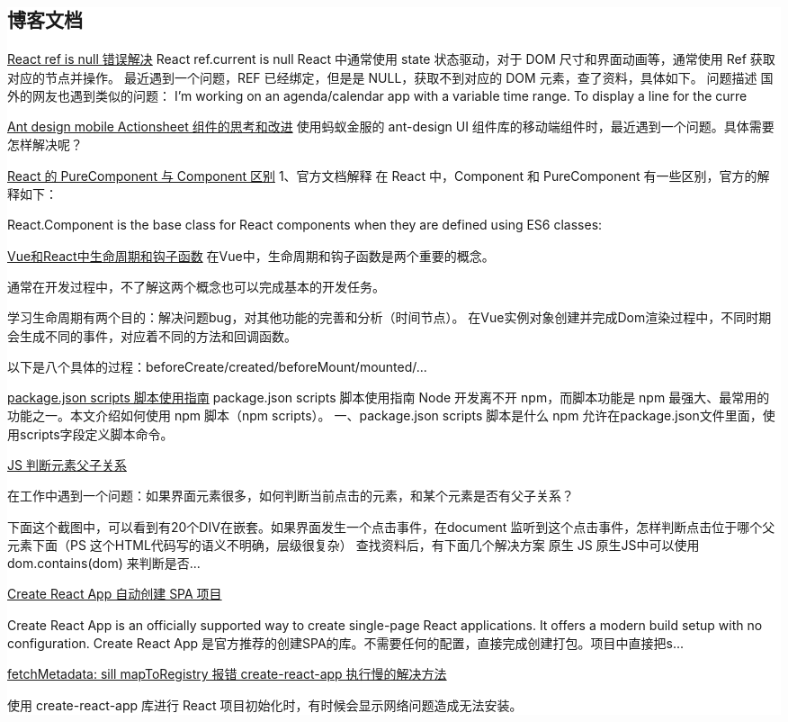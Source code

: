 ## 博客文档

[React ref is null 错误解决](https://blog.csdn.net/weixin_41697143/article/details/107618019)
React ref.current is null
React 中通常使用 state 状态驱动，对于 DOM 尺寸和界面动画等，通常使用 Ref 获取对应的节点并操作。
最近遇到一个问题，REF 已经绑定，但是是 NULL，获取不到对应的 DOM 元素，查了资料，具体如下。
问题描述
国外的网友也遇到类似的问题：
I’m working on an agenda/calendar app with a variable time range. To display a line for the curre


[Ant design mobile Actionsheet 组件的思考和改进](https://blog.csdn.net/weixin_41697143/article/details/104669017)
使用蚂蚁金服的 ant-design UI 组件库的移动端组件时，最近遇到一个问题。具体需要怎样解决呢？

[React 的 PureComponent 与 Component 区别](https://blog.csdn.net/weixin_41697143/article/details/104551377)
1、官方文档解释
在 React 中，Component 和 PureComponent 有一些区别，官方的解释如下：

React.Component is the base class for React components when they are defined using ES6 classes:

[Vue和React中生命周期和钩子函数](https://blog.csdn.net/weixin_41697143/article/details/80978695)
在Vue中，生命周期和钩子函数是两个重要的概念。

通常在开发过程中，不了解这两个概念也可以完成基本的开发任务。

学习生命周期有两个目的：解决问题bug，对其他功能的完善和分析（时间节点）。
在Vue实例对象创建并完成Dom渲染过程中，不同时期会生成不同的事件，对应着不同的方法和回调函数。

以下是八个具体的过程：beforeCreate/created/beforeMount/mounted/...

[package.json scripts 脚本使用指南](https://blog.csdn.net/weixin_41697143/article/details/104029573)
package.json scripts 脚本使用指南
Node 开发离不开 npm，而脚本功能是 npm 最强大、最常用的功能之一。本文介绍如何使用 npm 脚本（npm scripts）。
一、package.json scripts 脚本是什么
npm 允许在package.json文件里面，使用scripts字段定义脚本命令。



[JS 判断元素父子关系](https://blog.csdn.net/weixin_41697143/article/details/103631213)

在工作中遇到一个问题：如果界面元素很多，如何判断当前点击的元素，和某个元素是否有父子关系？

下面这个截图中，可以看到有20个DIV在嵌套。如果界面发生一个点击事件，在document 监听到这个点击事件，怎样判断点击位于哪个父元素下面（PS 这个HTML代码写的语义不明确，层级很复杂）
查找资料后，有下面几个解决方案
原生 JS
原生JS中可以使用 dom.contains(dom) 来判断是否...

[Create React App 自动创建 SPA 项目](https://blog.csdn.net/weixin_41697143/article/details/103215620)

Create React App is an officially supported way to create single-page React applications. It offers a modern build setup with no configuration.
Create React App 是官方推荐的创建SPA的库。不需要任何的配置，直接完成创建打包。项目中直接把s...

[fetchMetadata: sill mapToRegistry 报错 create-react-app 执行慢的解决方法](https://blog.csdn.net/weixin_41697143/article/details/102885261)

使用 create-react-app 库进行 React 项目初始化时，有时候会显示网络问题造成无法安装。
